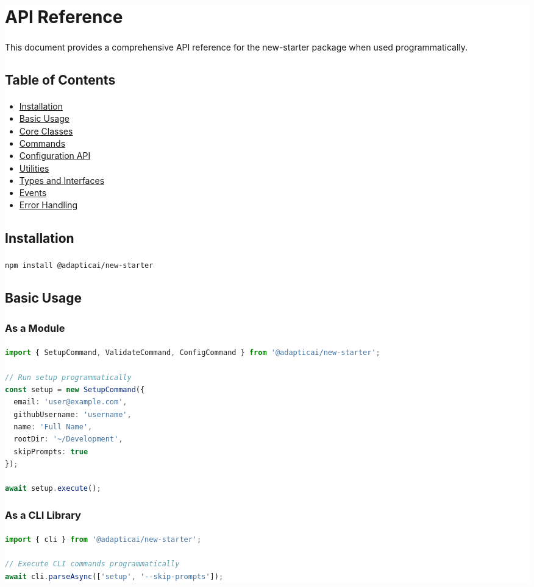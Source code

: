 # API Reference

This document provides a comprehensive API reference for the new-starter package when used programmatically.

## Table of Contents

- [Installation](#installation)
- [Basic Usage](#basic-usage)
- [Core Classes](#core-classes)
- [Commands](#commands)
- [Configuration API](#configuration-api)
- [Utilities](#utilities)
- [Types and Interfaces](#types-and-interfaces)
- [Events](#events)
- [Error Handling](#error-handling)

## Installation

```bash
npm install @adapticai/new-starter
```

## Basic Usage

### As a Module

```typescript
import { SetupCommand, ValidateCommand, ConfigCommand } from '@adapticai/new-starter';

// Run setup programmatically
const setup = new SetupCommand({
  email: 'user@example.com',
  githubUsername: 'username',
  name: 'Full Name',
  rootDir: '~/Development',
  skipPrompts: true
});

await setup.execute();
```

### As a CLI Library

```typescript
import { cli } from '@adapticai/new-starter';

// Execute CLI commands programmatically
await cli.parseAsync(['setup', '--skip-prompts']);
```

